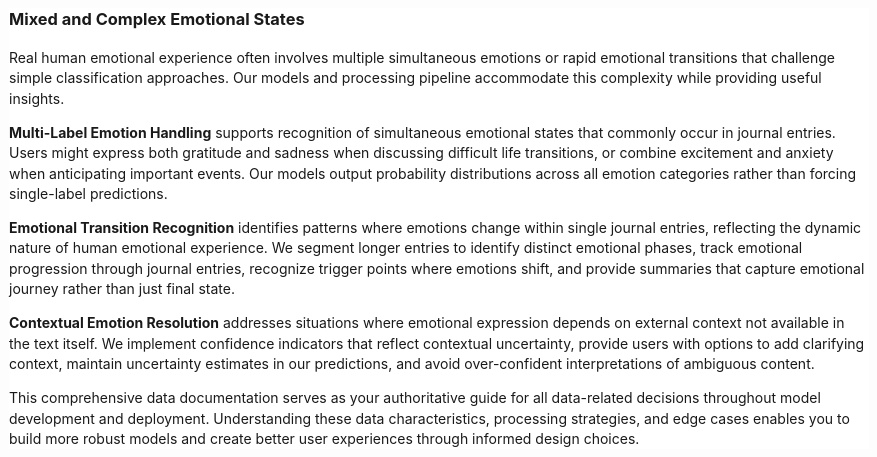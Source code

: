 ### Mixed and Complex Emotional States

Real human emotional experience often involves multiple simultaneous emotions or rapid emotional transitions that challenge simple classification approaches. Our models and processing pipeline accommodate this complexity while providing useful insights.

**Multi-Label Emotion Handling** supports recognition of simultaneous emotional states that commonly occur in journal entries. Users might express both gratitude and sadness when discussing difficult life transitions, or combine excitement and anxiety when anticipating important events. Our models output probability distributions across all emotion categories rather than forcing single-label predictions.

**Emotional Transition Recognition** identifies patterns where emotions change within single journal entries, reflecting the dynamic nature of human emotional experience. We segment longer entries to identify distinct emotional phases, track emotional progression through journal entries, recognize trigger points where emotions shift, and provide summaries that capture emotional journey rather than just final state.

**Contextual Emotion Resolution** addresses situations where emotional expression depends on external context not available in the text itself. We implement confidence indicators that reflect contextual uncertainty, provide users with options to add clarifying context, maintain uncertainty estimates in our predictions, and avoid over-confident interpretations of ambiguous content.

This comprehensive data documentation serves as your authoritative guide for all data-related decisions throughout model development and deployment. Understanding these data characteristics, processing strategies, and edge cases enables you to build more robust models and create better user experiences through informed design choices.